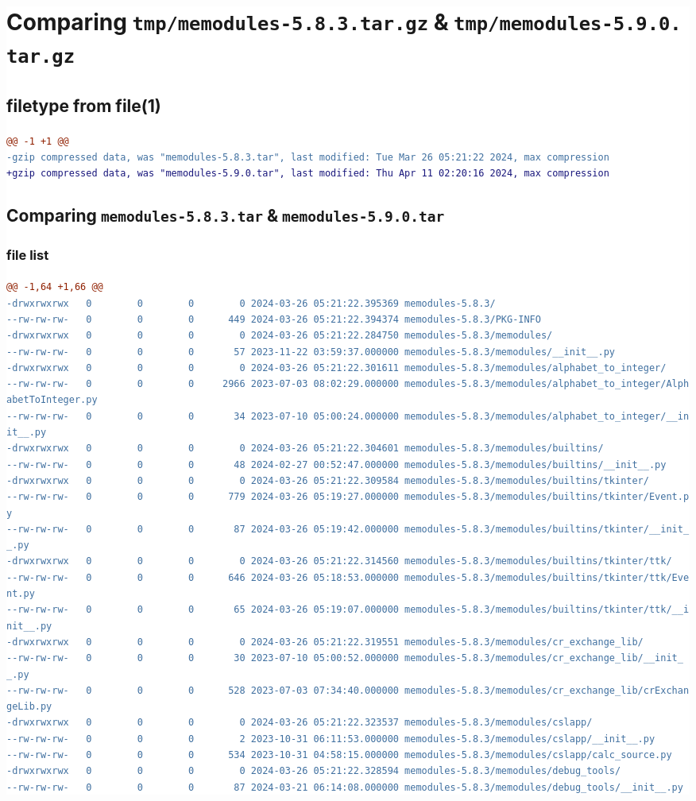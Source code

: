 # Comparing `tmp/memodules-5.8.3.tar.gz` & `tmp/memodules-5.9.0.tar.gz`

## filetype from file(1)

```diff
@@ -1 +1 @@
-gzip compressed data, was "memodules-5.8.3.tar", last modified: Tue Mar 26 05:21:22 2024, max compression
+gzip compressed data, was "memodules-5.9.0.tar", last modified: Thu Apr 11 02:20:16 2024, max compression
```

## Comparing `memodules-5.8.3.tar` & `memodules-5.9.0.tar`

### file list

```diff
@@ -1,64 +1,66 @@
-drwxrwxrwx   0        0        0        0 2024-03-26 05:21:22.395369 memodules-5.8.3/
--rw-rw-rw-   0        0        0      449 2024-03-26 05:21:22.394374 memodules-5.8.3/PKG-INFO
-drwxrwxrwx   0        0        0        0 2024-03-26 05:21:22.284750 memodules-5.8.3/memodules/
--rw-rw-rw-   0        0        0       57 2023-11-22 03:59:37.000000 memodules-5.8.3/memodules/__init__.py
-drwxrwxrwx   0        0        0        0 2024-03-26 05:21:22.301611 memodules-5.8.3/memodules/alphabet_to_integer/
--rw-rw-rw-   0        0        0     2966 2023-07-03 08:02:29.000000 memodules-5.8.3/memodules/alphabet_to_integer/AlphabetToInteger.py
--rw-rw-rw-   0        0        0       34 2023-07-10 05:00:24.000000 memodules-5.8.3/memodules/alphabet_to_integer/__init__.py
-drwxrwxrwx   0        0        0        0 2024-03-26 05:21:22.304601 memodules-5.8.3/memodules/builtins/
--rw-rw-rw-   0        0        0       48 2024-02-27 00:52:47.000000 memodules-5.8.3/memodules/builtins/__init__.py
-drwxrwxrwx   0        0        0        0 2024-03-26 05:21:22.309584 memodules-5.8.3/memodules/builtins/tkinter/
--rw-rw-rw-   0        0        0      779 2024-03-26 05:19:27.000000 memodules-5.8.3/memodules/builtins/tkinter/Event.py
--rw-rw-rw-   0        0        0       87 2024-03-26 05:19:42.000000 memodules-5.8.3/memodules/builtins/tkinter/__init__.py
-drwxrwxrwx   0        0        0        0 2024-03-26 05:21:22.314560 memodules-5.8.3/memodules/builtins/tkinter/ttk/
--rw-rw-rw-   0        0        0      646 2024-03-26 05:18:53.000000 memodules-5.8.3/memodules/builtins/tkinter/ttk/Event.py
--rw-rw-rw-   0        0        0       65 2024-03-26 05:19:07.000000 memodules-5.8.3/memodules/builtins/tkinter/ttk/__init__.py
-drwxrwxrwx   0        0        0        0 2024-03-26 05:21:22.319551 memodules-5.8.3/memodules/cr_exchange_lib/
--rw-rw-rw-   0        0        0       30 2023-07-10 05:00:52.000000 memodules-5.8.3/memodules/cr_exchange_lib/__init__.py
--rw-rw-rw-   0        0        0      528 2023-07-03 07:34:40.000000 memodules-5.8.3/memodules/cr_exchange_lib/crExchangeLib.py
-drwxrwxrwx   0        0        0        0 2024-03-26 05:21:22.323537 memodules-5.8.3/memodules/cslapp/
--rw-rw-rw-   0        0        0        2 2023-10-31 06:11:53.000000 memodules-5.8.3/memodules/cslapp/__init__.py
--rw-rw-rw-   0        0        0      534 2023-10-31 04:58:15.000000 memodules-5.8.3/memodules/cslapp/calc_source.py
-drwxrwxrwx   0        0        0        0 2024-03-26 05:21:22.328594 memodules-5.8.3/memodules/debug_tools/
--rw-rw-rw-   0        0        0       87 2024-03-21 06:14:08.000000 memodules-5.8.3/memodules/debug_tools/__init__.py
```
